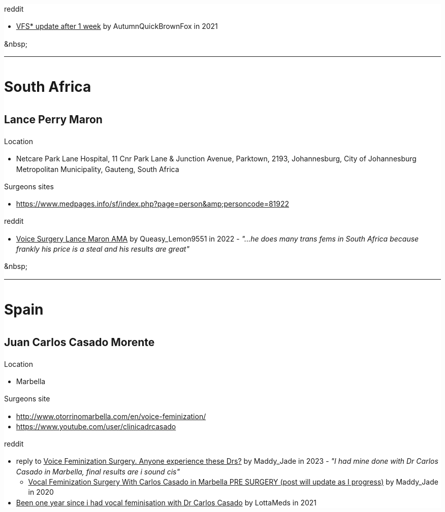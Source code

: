 reddit

* [VFS* update after 1 week](https://www.reddit.com/r/MtF/comments/pegslx/vfs_update_after_1_week/) by AutumnQuickBrownFox in 2021


&amp;nbsp;
*****
# South Africa
 
## Lance Perry Maron

Location

* Netcare Park Lane Hospital, 11 Cnr Park Lane &amp; Junction Avenue, Parktown, 2193, Johannesburg, City of Johannesburg Metropolitan Municipality, Gauteng, South Africa

Surgeons sites

* https://www.medpages.info/sf/index.php?page=person&amp;personcode=81922

reddit

* [Voice Surgery Lance Maron AMA](https://www.reddit.com/r/Transgender_Surgeries/comments/zk9v7i/voice_surgery_lance_maron_ama/) by Queasy_Lemon9551 in 2022 - *"...he does many trans fems in South Africa because frankly his price is a steal and his results are great"*




&amp;nbsp;
*****
# Spain

## Juan Carlos Casado Morente

Location

* Marbella

Surgeons site

* http://www.otorrinomarbella.com/en/voice-feminization/
* https://www.youtube.com/user/clinicadrcasado


reddit

* reply to [Voice Feminization Surgery. Anyone experience these Drs?](https://www.reddit.com/r/Transgender_Surgeries/comments/103kvmr/voice_feminization_surgery_anyone_experience/j337xdf/) by Maddy_Jade in 2023 - *"I had mine done with Dr Carlos Casado in Marbella, final results are i sound cis"*
    * [Vocal Feminization Surgery With Carlos Casado in Marbella PRE SURGERY (post will update as I progress)](https://www.reddit.com/r/Transgender_Surgeries/comments/hazkpj/vocal_feminization_surgery_with_carlos_casado_in/) by Maddy_Jade in 2020
* [Been one year since i had vocal feminisation with Dr Carlos Casado](https://www.reddit.com/r/Transgender_Surgeries/comments/p0f3gv/been_one_year_since_i_had_vocal_feminisation_with/) by LottaMeds in 2021
